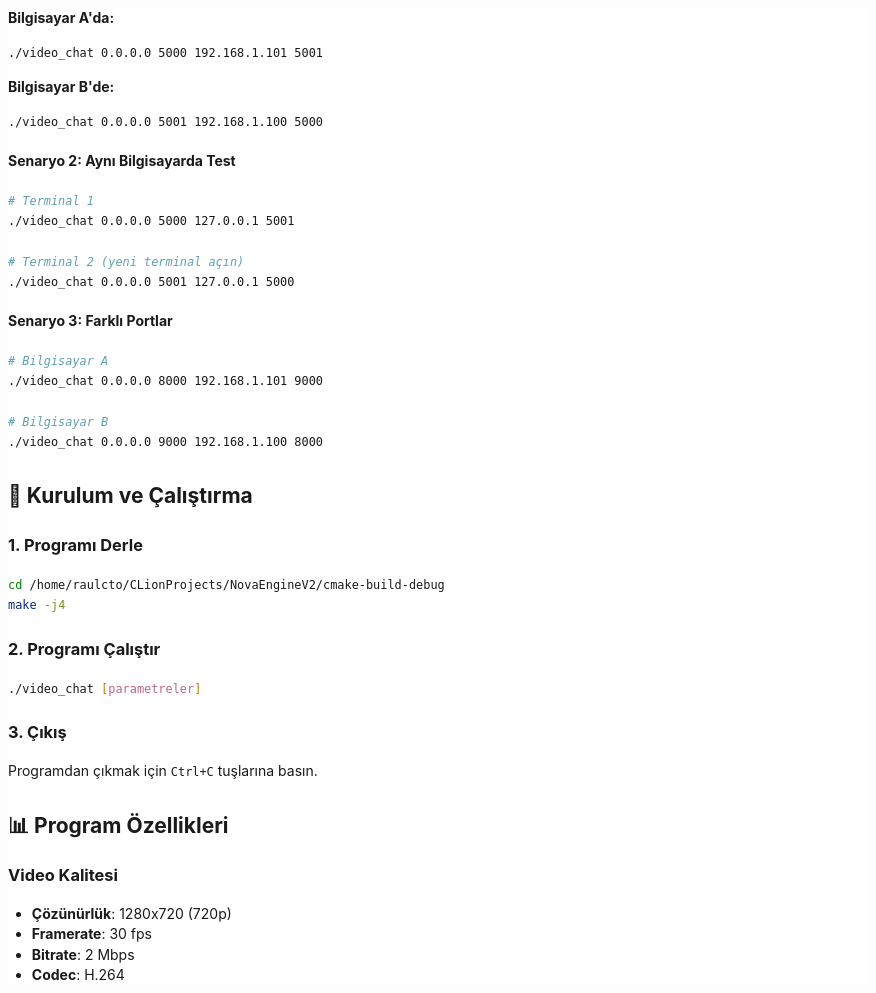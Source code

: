 **Bilgisayar A'da:**
```bash
./video_chat 0.0.0.0 5000 192.168.1.101 5001
```

**Bilgisayar B'de:**
```bash
./video_chat 0.0.0.0 5001 192.168.1.100 5000
```

#### Senaryo 2: Aynı Bilgisayarda Test
```bash
# Terminal 1
./video_chat 0.0.0.0 5000 127.0.0.1 5001

# Terminal 2 (yeni terminal açın)
./video_chat 0.0.0.0 5001 127.0.0.1 5000
```

#### Senaryo 3: Farklı Portlar
```bash
# Bilgisayar A
./video_chat 0.0.0.0 8000 192.168.1.101 9000

# Bilgisayar B
./video_chat 0.0.0.0 9000 192.168.1.100 8000
```

## 🔧 Kurulum ve Çalıştırma

### 1. Programı Derle
```bash
cd /home/raulcto/CLionProjects/NovaEngineV2/cmake-build-debug
make -j4
```

### 2. Programı Çalıştır
```bash
./video_chat [parametreler]
```

### 3. Çıkış
Programdan çıkmak için `Ctrl+C` tuşlarına basın.

## 📊 Program Özellikleri

### Video Kalitesi
- **Çözünürlük**: 1280x720 (720p)
- **Framerate**: 30 fps
- **Bitrate**: 2 Mbps
- **Codec**: H.264
